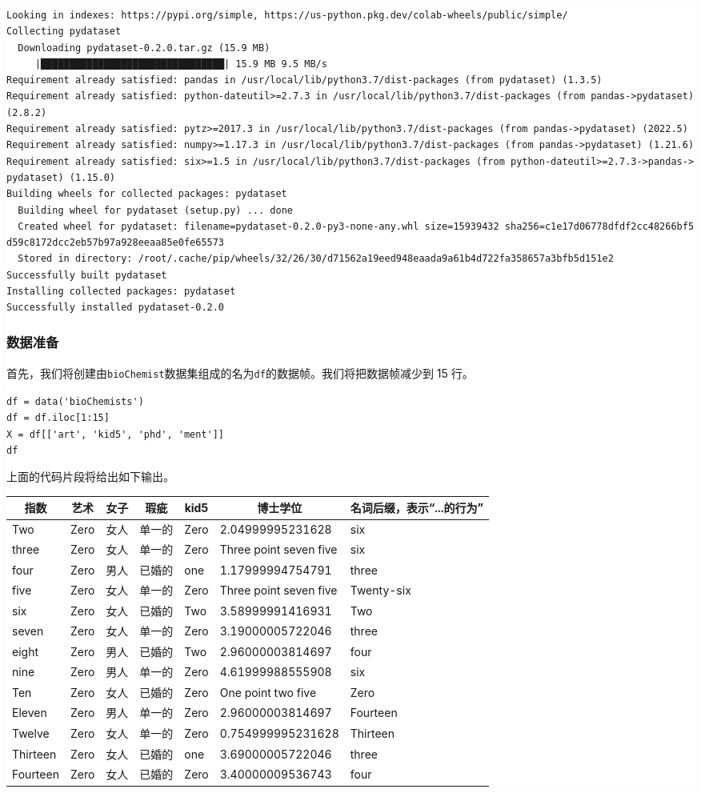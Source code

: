 ```
Looking in indexes: https://pypi.org/simple, https://us-python.pkg.dev/colab-wheels/public/simple/
Collecting pydataset
  Downloading pydataset-0.2.0.tar.gz (15.9 MB)
     |████████████████████████████████| 15.9 MB 9.5 MB/s 
Requirement already satisfied: pandas in /usr/local/lib/python3.7/dist-packages (from pydataset) (1.3.5)
Requirement already satisfied: python-dateutil>=2.7.3 in /usr/local/lib/python3.7/dist-packages (from pandas->pydataset) (2.8.2)
Requirement already satisfied: pytz>=2017.3 in /usr/local/lib/python3.7/dist-packages (from pandas->pydataset) (2022.5)
Requirement already satisfied: numpy>=1.17.3 in /usr/local/lib/python3.7/dist-packages (from pandas->pydataset) (1.21.6)
Requirement already satisfied: six>=1.5 in /usr/local/lib/python3.7/dist-packages (from python-dateutil>=2.7.3->pandas->pydataset) (1.15.0)
Building wheels for collected packages: pydataset
  Building wheel for pydataset (setup.py) ... done
  Created wheel for pydataset: filename=pydataset-0.2.0-py3-none-any.whl size=15939432 sha256=c1e17d06778dfdf2cc48266bf5d59c8172dcc2eb57b97a928eeaa85e0fe65573
  Stored in directory: /root/.cache/pip/wheels/32/26/30/d71562a19eed948eaada9a61b4d722fa358657a3bfb5d151e2
Successfully built pydataset
Installing collected packages: pydataset
Successfully installed pydataset-0.2.0

```

### 数据准备

首先，我们将创建由`bioChemist`数据集组成的名为`df`的数据帧。我们将把数据帧减少到 15 行。

```
df = data('bioChemists')
df = df.iloc[1:15]
X = df[['art', 'kid5', 'phd', 'ment']]
df

```

上面的代码片段将给出如下输出。

| 指数 | 艺术 | 女子 | 瑕疵 | kid5 | 博士学位 | 名词后缀，表示“...的行为” |
| --- | --- | --- | --- | --- | --- | --- |
| Two | Zero | 女人 | 单一的 | Zero | 2.04999995231628 | six |
| three | Zero | 女人 | 单一的 | Zero | Three point seven five | six |
| four | Zero | 男人 | 已婚的 | one | 1.17999994754791 | three |
| five | Zero | 女人 | 单一的 | Zero | Three point seven five | Twenty-six |
| six | Zero | 女人 | 已婚的 | Two | 3.58999991416931 | Two |
| seven | Zero | 女人 | 单一的 | Zero | 3.19000005722046 | three |
| eight | Zero | 男人 | 已婚的 | Two | 2.96000003814697 | four |
| nine | Zero | 男人 | 单一的 | Zero | 4.61999988555908 | six |
| Ten | Zero | 女人 | 已婚的 | Zero | One point two five | Zero |
| Eleven | Zero | 男人 | 单一的 | Zero | 2.96000003814697 | Fourteen |
| Twelve | Zero | 女人 | 单一的 | Zero | 0.754999995231628 | Thirteen |
| Thirteen | Zero | 女人 | 已婚的 | one | 3.69000005722046 | three |
| Fourteen | Zero | 女人 | 已婚的 | Zero | 3.40000009536743 | four |